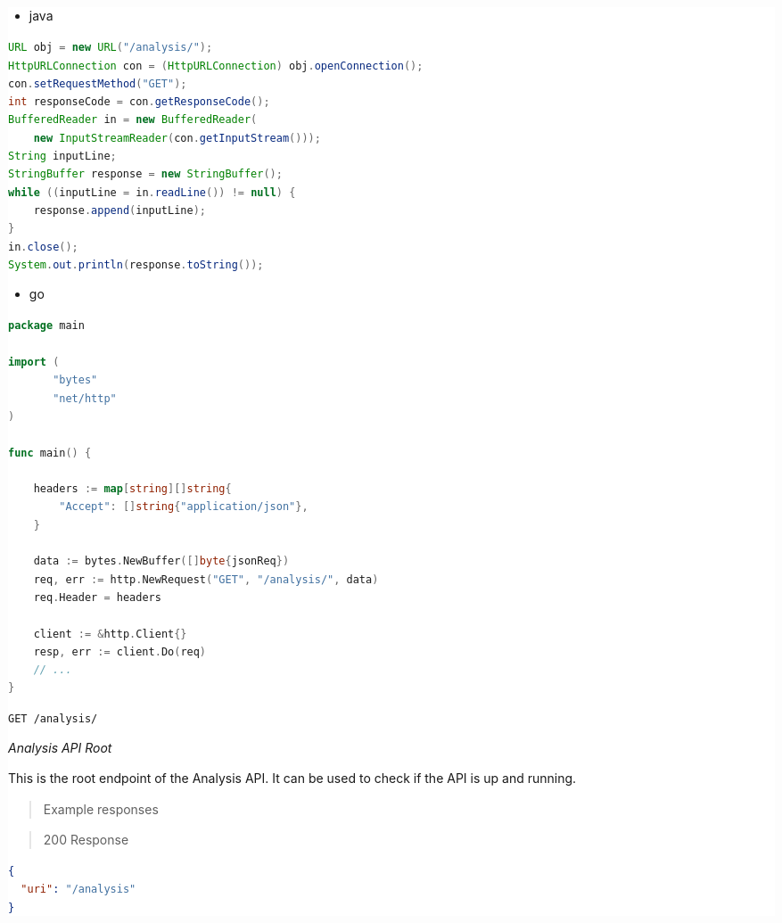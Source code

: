 - java
```java
URL obj = new URL("/analysis/");
HttpURLConnection con = (HttpURLConnection) obj.openConnection();
con.setRequestMethod("GET");
int responseCode = con.getResponseCode();
BufferedReader in = new BufferedReader(
    new InputStreamReader(con.getInputStream()));
String inputLine;
StringBuffer response = new StringBuffer();
while ((inputLine = in.readLine()) != null) {
    response.append(inputLine);
}
in.close();
System.out.println(response.toString());
```

- go
```go
package main

import (
       "bytes"
       "net/http"
)

func main() {

    headers := map[string][]string{
        "Accept": []string{"application/json"},
    }

    data := bytes.NewBuffer([]byte{jsonReq})
    req, err := http.NewRequest("GET", "/analysis/", data)
    req.Header = headers

    client := &http.Client{}
    resp, err := client.Do(req)
    // ...
}
```

`GET /analysis/`

*Analysis API Root*

This is the root endpoint of the Analysis API. It can be used to check if the API is up and running.

> Example responses

> 200 Response

```json
{
  "uri": "/analysis"
}
```
